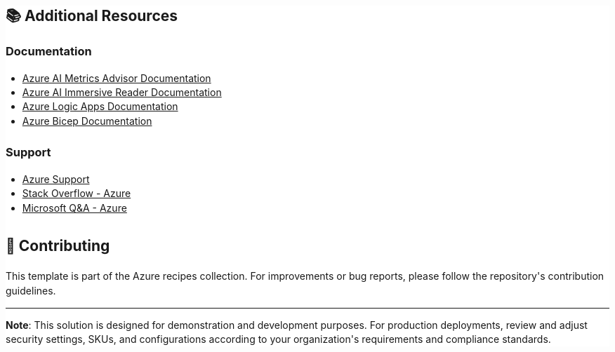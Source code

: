## 📚 Additional Resources

### Documentation
- [Azure AI Metrics Advisor Documentation](https://docs.microsoft.com/azure/cognitive-services/metrics-advisor/)
- [Azure AI Immersive Reader Documentation](https://docs.microsoft.com/azure/cognitive-services/immersive-reader/)
- [Azure Logic Apps Documentation](https://docs.microsoft.com/azure/logic-apps/)
- [Azure Bicep Documentation](https://docs.microsoft.com/azure/azure-resource-manager/bicep/)

### Support
- [Azure Support](https://azure.microsoft.com/support/)
- [Stack Overflow - Azure](https://stackoverflow.com/questions/tagged/azure)
- [Microsoft Q&A - Azure](https://docs.microsoft.com/answers/topics/azure.html)

## 🤝 Contributing

This template is part of the Azure recipes collection. For improvements or bug reports, please follow the repository's contribution guidelines.

---

**Note**: This solution is designed for demonstration and development purposes. For production deployments, review and adjust security settings, SKUs, and configurations according to your organization's requirements and compliance standards.